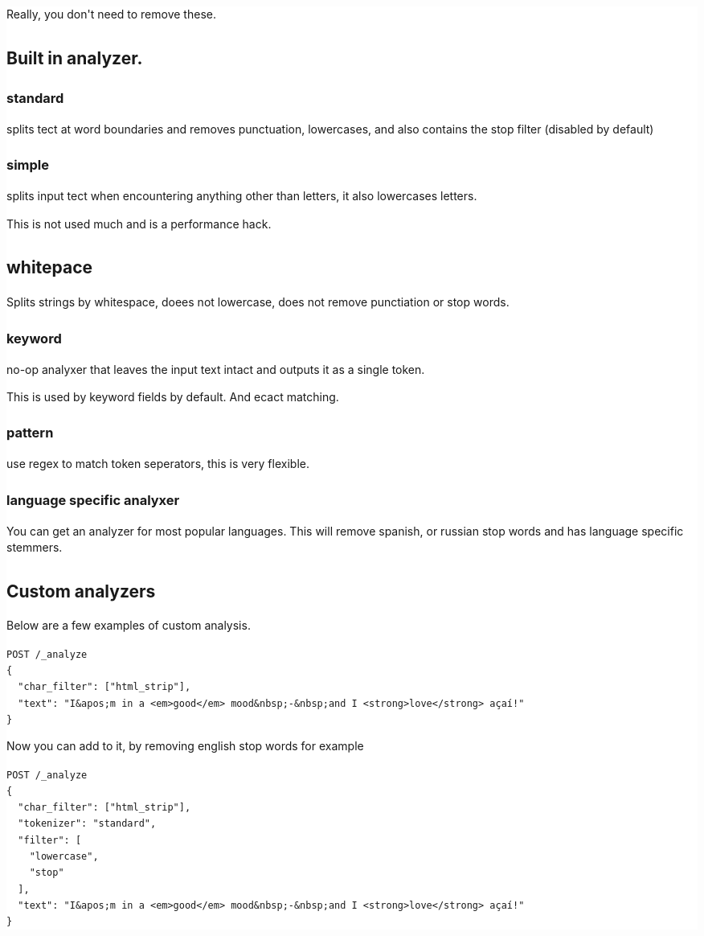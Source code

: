 Really, you don't need to remove these.

## Built in analyzer.

### standard
splits tect at word boundaries and removes punctuation, lowercases, and also contains the stop filter (disabled by default)

### simple
splits input tect when encountering anything other than letters, it also lowercases letters.

This is not used much and is a performance hack.


## whitepace 
Splits strings by whitespace, doees not lowercase, does not remove punctiation or stop words.

### keyword
no-op analyxer that leaves the input text intact and outputs it as a single token.

This is used by keyword fields by default. And ecact matching.

### pattern

use regex to match token seperators, this is very flexible.

### language specific analyxer

You can get an analyzer for most popular languages. This will remove spanish, or russian stop words and has language specific stemmers.


## Custom analyzers

Below are a few examples of custom analysis.
```
POST /_analyze
{
  "char_filter": ["html_strip"],
  "text": "I&apos;m in a <em>good</em> mood&nbsp;-&nbsp;and I <strong>love</strong> açaí!"
}
```
Now you can add to it, by removing english stop words for example
```
POST /_analyze
{
  "char_filter": ["html_strip"],
  "tokenizer": "standard",
  "filter": [
    "lowercase",
    "stop"
  ],
  "text": "I&apos;m in a <em>good</em> mood&nbsp;-&nbsp;and I <strong>love</strong> açaí!"
}
```
